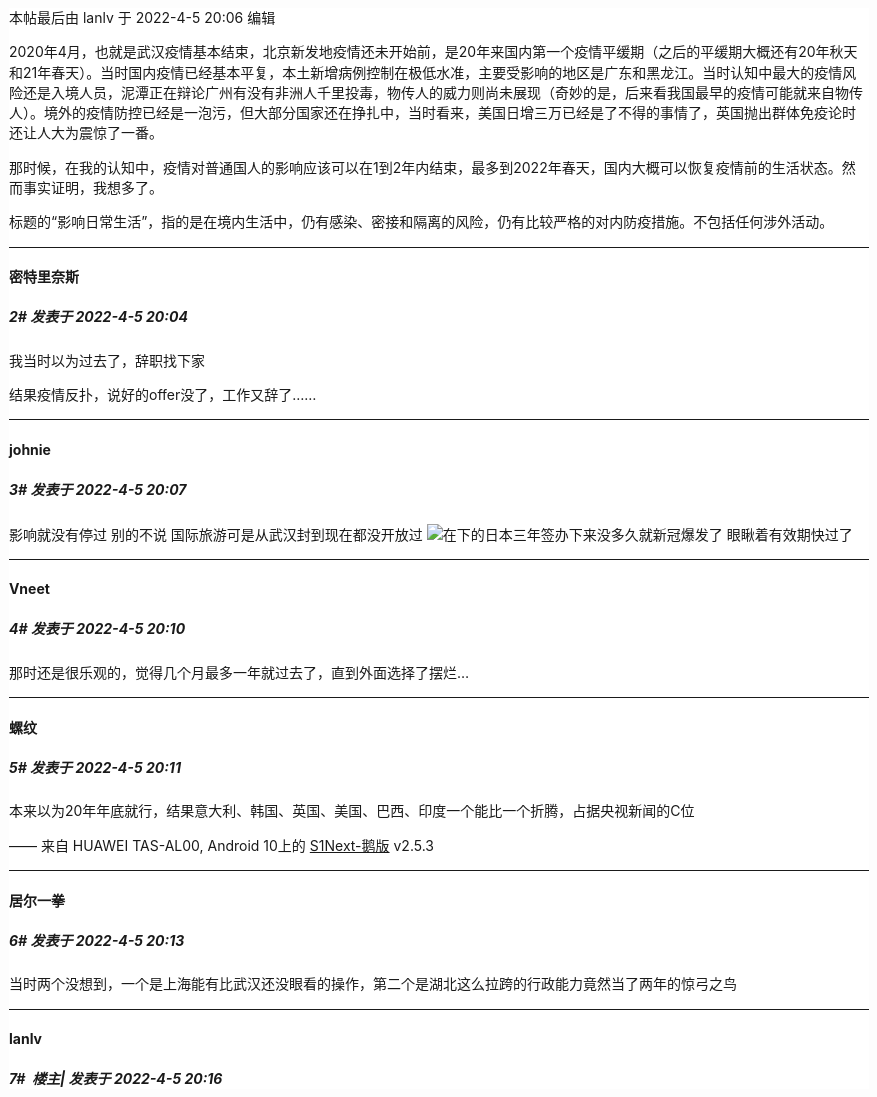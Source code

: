  本帖最后由 lanlv 于 2022-4-5 20:06 编辑 

2020年4月，也就是武汉疫情基本结束，北京新发地疫情还未开始前，是20年来国内第一个疫情平缓期（之后的平缓期大概还有20年秋天和21年春天）。当时国内疫情已经基本平复，本土新增病例控制在极低水准，主要受影响的地区是广东和黑龙江。当时认知中最大的疫情风险还是入境人员，泥潭正在辩论广州有没有非洲人千里投毒，物传人的威力则尚未展现（奇妙的是，后来看我国最早的疫情可能就来自物传人）。境外的疫情防控已经是一泡污，但大部分国家还在挣扎中，当时看来，美国日增三万已经是了不得的事情了，英国抛出群体免疫论时还让人大为震惊了一番。

那时候，在我的认知中，疫情对普通国人的影响应该可以在1到2年内结束，最多到2022年春天，国内大概可以恢复疫情前的生活状态。然而事实证明，我想多了。

标题的“影响日常生活”，指的是在境内生活中，仍有感染、密接和隔离的风险，仍有比较严格的对内防疫措施。不包括任何涉外活动。

*****

####  密特里奈斯  
##### 2#       发表于 2022-4-5 20:04

我当时以为过去了，辞职找下家

结果疫情反扑，说好的offer没了，工作又辞了……

*****

####  johnie  
##### 3#       发表于 2022-4-5 20:07

影响就没有停过
别的不说 国际旅游可是从武汉封到现在都没开放过
<img src="https://static.saraba1st.com/image/smiley/face2017/067.png" referrerpolicy="no-referrer">在下的日本三年签办下来没多久就新冠爆发了 眼瞅着有效期快过了

*****

####  Vneet  
##### 4#       发表于 2022-4-5 20:10

那时还是很乐观的，觉得几个月最多一年就过去了，直到外面选择了摆烂…

*****

####  螺纹  
##### 5#       发表于 2022-4-5 20:11

本来以为20年年底就行，结果意大利、韩国、英国、美国、巴西、印度一个能比一个折腾，占据央视新闻的C位

—— 来自 HUAWEI TAS-AL00, Android 10上的 [S1Next-鹅版](https://github.com/ykrank/S1-Next/releases) v2.5.3

*****

####  居尔一拳  
##### 6#       发表于 2022-4-5 20:13

当时两个没想到，一个是上海能有比武汉还没眼看的操作，第二个是湖北这么拉跨的行政能力竟然当了两年的惊弓之鸟

*****

####  lanlv  
##### 7#         楼主| 发表于 2022-4-5 20:16
